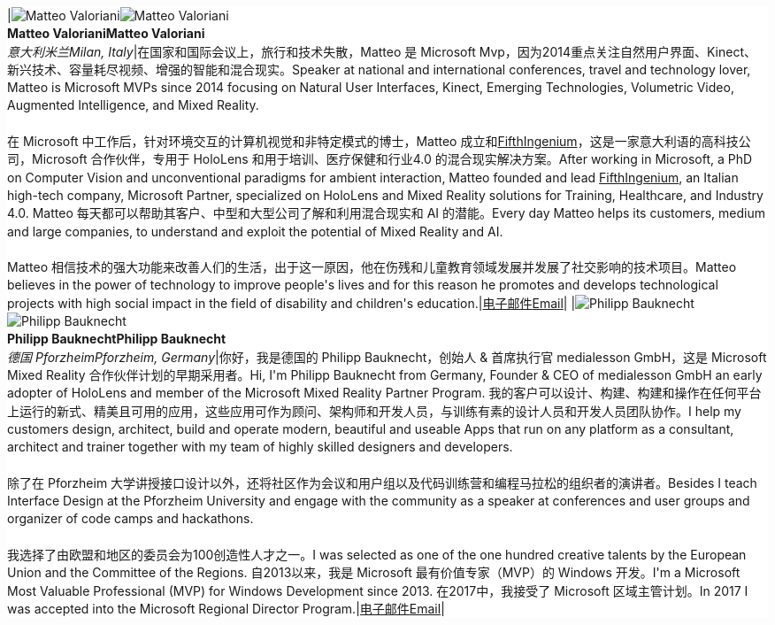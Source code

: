 |<span data-ttu-id="3b949-362">![Matteo Valoriani](images/BiographyImages/MatteoValoriani_270x270.jpg)</span><span class="sxs-lookup"><span data-stu-id="3b949-362">![Matteo Valoriani](images/BiographyImages/MatteoValoriani_270x270.jpg)</span></span></br><span data-ttu-id="3b949-363">**Matteo Valoriani**</span><span class="sxs-lookup"><span data-stu-id="3b949-363">**Matteo Valoriani**</span></span></br><span data-ttu-id="3b949-364">*意大利米兰*</span><span class="sxs-lookup"><span data-stu-id="3b949-364">*Milan, Italy*</span></span>|<span data-ttu-id="3b949-365">在国家和国际会议上，旅行和技术失散，Matteo 是 Microsoft Mvp，因为2014重点关注自然用户界面、Kinect、新兴技术、容量耗尽视频、增强的智能和混合现实。</span><span class="sxs-lookup"><span data-stu-id="3b949-365">Speaker at national and international conferences, travel and technology lover, Matteo is Microsoft MVPs since 2014 focusing on Natural User Interfaces, Kinect, Emerging Technologies, Volumetric Video, Augmented Intelligence, and Mixed Reality.</span></span></br></br><span data-ttu-id="3b949-366">在 Microsoft 中工作后，针对环境交互的计算机视觉和非特定模式的博士，Matteo 成立和[FifthIngenium](https://www.fifthingenium.com)，这是一家意大利语的高科技公司，Microsoft 合作伙伴，专用于 HoloLens 和用于培训、医疗保健和行业4.0 的混合现实解决方案。</span><span class="sxs-lookup"><span data-stu-id="3b949-366">After working in Microsoft, a PhD on Computer Vision and unconventional paradigms for ambient interaction, Matteo founded and lead [FifthIngenium](https://www.fifthingenium.com), an Italian high-tech company, Microsoft Partner, specialized on HoloLens and Mixed Reality solutions for Training, Healthcare, and Industry 4.0.</span></span> <span data-ttu-id="3b949-367">Matteo 每天都可以帮助其客户、中型和大型公司了解和利用混合现实和 AI 的潜能。</span><span class="sxs-lookup"><span data-stu-id="3b949-367">Every day Matteo helps its customers, medium and large companies, to understand and exploit the potential of Mixed Reality and AI.</span></span></br></br><span data-ttu-id="3b949-368">Matteo 相信技术的强大功能来改善人们的生活，出于这一原因，他在伤残和儿童教育领域发展并发展了社交影响的技术项目。</span><span class="sxs-lookup"><span data-stu-id="3b949-368">Matteo believes in the power of technology to improve people's lives and for this reason he promotes and develops technological projects with high social impact in the field of disability and children's education.</span></span>|[<span data-ttu-id="3b949-369">电子邮件</span><span class="sxs-lookup"><span data-stu-id="3b949-369">Email</span></span>](mailto:matteo.valoriani@fifthingenium.com)|
|<span data-ttu-id="3b949-370">![Philipp Bauknecht](images/BiographyImages/PhilippBauknecht_270x270.jpg)</span><span class="sxs-lookup"><span data-stu-id="3b949-370">![Philipp Bauknecht](images/BiographyImages/PhilippBauknecht_270x270.jpg)</span></span></br><span data-ttu-id="3b949-371">**Philipp Bauknecht**</span><span class="sxs-lookup"><span data-stu-id="3b949-371">**Philipp Bauknecht**</span></span></br><span data-ttu-id="3b949-372">*德国 Pforzheim*</span><span class="sxs-lookup"><span data-stu-id="3b949-372">*Pforzheim, Germany*</span></span>|<span data-ttu-id="3b949-373">你好，我是德国的 Philipp Bauknecht，创始人 & 首席执行官 medialesson GmbH，这是 Microsoft Mixed Reality 合作伙伴计划的早期采用者。</span><span class="sxs-lookup"><span data-stu-id="3b949-373">Hi, I'm Philipp Bauknecht from Germany, Founder & CEO of medialesson GmbH an early adopter of HoloLens and member of the Microsoft Mixed Reality Partner Program.</span></span> <span data-ttu-id="3b949-374">我的客户可以设计、构建、构建和操作在任何平台上运行的新式、精美且可用的应用，这些应用可作为顾问、架构师和开发人员，与训练有素的设计人员和开发人员团队协作。</span><span class="sxs-lookup"><span data-stu-id="3b949-374">I help my customers design, architect, build and operate modern, beautiful and useable Apps that run on any platform as a consultant, architect and trainer together with my team of highly skilled designers and developers.</span></span></br></br><span data-ttu-id="3b949-375">除了在 Pforzheim 大学讲授接口设计以外，还将社区作为会议和用户组以及代码训练营和编程马拉松的组织者的演讲者。</span><span class="sxs-lookup"><span data-stu-id="3b949-375">Besides I teach Interface Design at the Pforzheim University and engage with the community as a speaker at conferences and user groups and organizer of code camps and hackathons.</span></span></br></br><span data-ttu-id="3b949-376">我选择了由欧盟和地区的委员会为100创造性人才之一。</span><span class="sxs-lookup"><span data-stu-id="3b949-376">I was selected as one of the one hundred creative talents by the European Union and the Committee of the Regions.</span></span> <span data-ttu-id="3b949-377">自2013以来，我是 Microsoft 最有价值专家（MVP）的 Windows 开发。</span><span class="sxs-lookup"><span data-stu-id="3b949-377">I'm a Microsoft Most Valuable Professional (MVP) for Windows Development since 2013.</span></span> <span data-ttu-id="3b949-378">在2017中，我接受了 Microsoft 区域主管计划。</span><span class="sxs-lookup"><span data-stu-id="3b949-378">In 2017 I was accepted into the Microsoft Regional Director Program.</span></span>|[<span data-ttu-id="3b949-379">电子邮件</span><span class="sxs-lookup"><span data-stu-id="3b949-379">Email</span></span>](mailto:bauknecht@medialesson.de)|